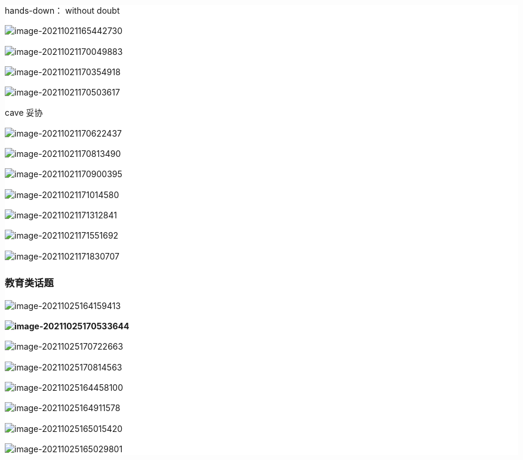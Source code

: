 hands-down： without doubt

![image-20211021165442730](https://gitee.com/chenweigen13/photo/raw/master/img/20211021165442.png)

![image-20211021170049883](https://gitee.com/chenweigen13/photo/raw/master/img/20211021170050.png)



![image-20211021170354918](https://gitee.com/chenweigen13/photo/raw/master/img/20211021170354.png)

![image-20211021170503617](https://gitee.com/chenweigen13/photo/raw/master/img/20211021170503.png)

cave 妥协

![image-20211021170622437](../AppData/Roaming/Typora/typora-user-images/image-20211021170622437.png)

![image-20211021170813490](https://gitee.com/chenweigen13/photo/raw/master/img/20211021170813.png)

![image-20211021170900395](https://gitee.com/chenweigen13/photo/raw/master/img/20211021170900.png)

![image-20211021171014580](https://gitee.com/chenweigen13/photo/raw/master/img/20211021171014.png)



![image-20211021171312841](https://gitee.com/chenweigen13/photo/raw/master/img/20211021171312.png)



![image-20211021171551692](https://gitee.com/chenweigen13/photo/raw/master/img/20211021171551.png)



![image-20211021171830707](https://gitee.com/chenweigen13/photo/raw/master/img/20211021171830.png)

### 教育类话题

![image-20211025164159413](https://gitee.com/chenweigen13/photo/raw/master/img/20211025164206.png)



**![image-20211025170533644](https://gitee.com/chenweigen13/photo/raw/master/img/20211025170533.png)**

![image-20211025170722663](https://gitee.com/chenweigen13/photo/raw/master/img/20211025170722.png)

![image-20211025170814563](https://gitee.com/chenweigen13/photo/raw/master/img/20211025170814.png)

![image-20211025164458100](https://gitee.com/chenweigen13/photo/raw/master/img/20211025164458.png)

![image-20211025164911578](https://gitee.com/chenweigen13/photo/raw/master/img/20211025164911.png)

![image-20211025165015420](https://gitee.com/chenweigen13/photo/raw/master/img/20211025165015.png)

![image-20211025165029801](https://gitee.com/chenweigen13/photo/raw/master/img/20211025165029.png)
